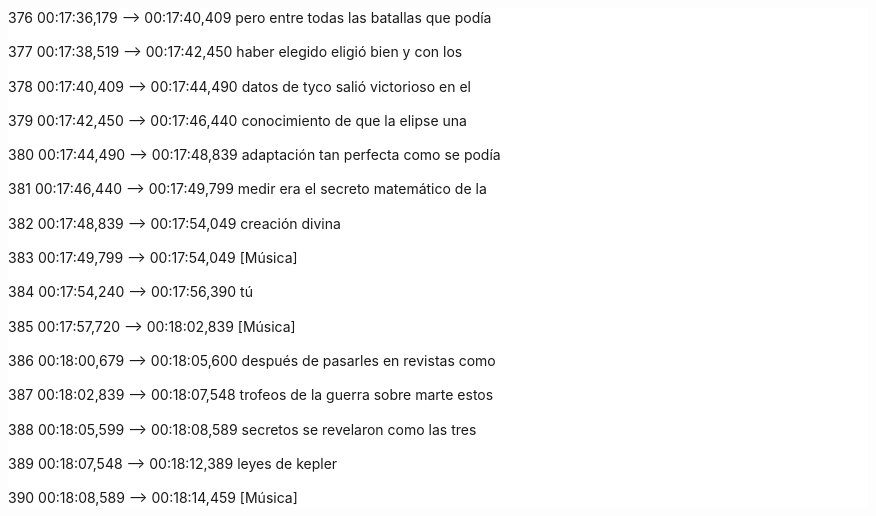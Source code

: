 376
00:17:36,179 --> 00:17:40,409
pero entre todas las batallas que podía

377
00:17:38,519 --> 00:17:42,450
haber elegido eligió bien y con los

378
00:17:40,409 --> 00:17:44,490
datos de tyco salió victorioso en el

379
00:17:42,450 --> 00:17:46,440
conocimiento de que la elipse una

380
00:17:44,490 --> 00:17:48,839
adaptación tan perfecta como se podía

381
00:17:46,440 --> 00:17:49,799
medir era el secreto matemático de la

382
00:17:48,839 --> 00:17:54,049
creación divina

383
00:17:49,799 --> 00:17:54,049
[Música]

384
00:17:54,240 --> 00:17:56,390
tú

385
00:17:57,720 --> 00:18:02,839
[Música]

386
00:18:00,679 --> 00:18:05,600
después de pasarles en revistas como

387
00:18:02,839 --> 00:18:07,548
trofeos de la guerra sobre marte estos

388
00:18:05,599 --> 00:18:08,589
secretos se revelaron como las tres

389
00:18:07,548 --> 00:18:12,389
leyes de kepler

390
00:18:08,589 --> 00:18:14,459
[Música]
